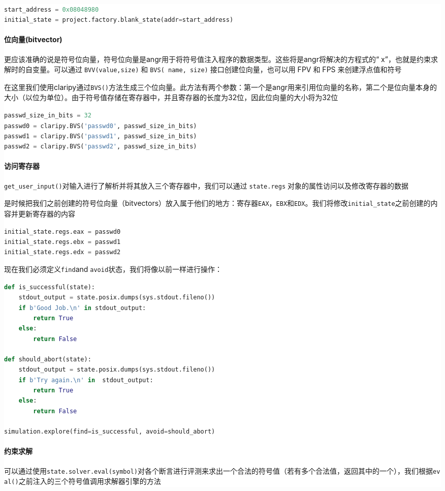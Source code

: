 ```python
start_address = 0x08048980
initial_state = project.factory.blank_state(addr=start_address)
```

#### 位向量(bitvector)

更应该准确的说是符号位向量，符号位向量是angr用于将符号值注入程序的数据类型。这些将是angr将解决的方程式的“ x”，也就是约束求解时的自变量。可以通过 `BVV(value,size)` 和 `BVS( name, size)` 接口创建位向量，也可以用 FPV 和 FPS 来创建浮点值和符号

在这里我们使用claripy通过`BVS()`方法生成三个位向量。此方法有两个参数：第一个是angr用来引用位向量的名称，第二个是位向量本身的大小（以位为单位）。由于符号值存储在寄存器中，并且寄存器的长度为32位，因此位向量的大小将为32位

```python
passwd_size_in_bits = 32
passwd0 = claripy.BVS('passwd0', passwd_size_in_bits)
passwd1 = claripy.BVS('passwd1', passwd_size_in_bits)
passwd2 = claripy.BVS('passwd2', passwd_size_in_bits)
```

#### 访问寄存器

`get_user_input()`对输入进行了解析并将其放入三个寄存器中，我们可以通过 `state.regs` 对象的属性访问以及修改寄存器的数据

是时候把我们之前创建的符号位向量（bitvectors）放入属于他们的地方：寄存器`EAX`，`EBX`和`EDX`。我们将修改`initial_state`之前创建的内容并更新寄存器的内容

```python
initial_state.regs.eax = passwd0
initial_state.regs.ebx = passwd1
initial_state.regs.edx = passwd2
```

现在我们必须定义`find`and `avoid`状态，我们将像以前一样进行操作：

```python
def is_successful(state):
	stdout_output = state.posix.dumps(sys.stdout.fileno())
	if b'Good Job.\n' in stdout_output:
		return True
	else: 
		return False

def should_abort(state):
	stdout_output = state.posix.dumps(sys.stdout.fileno())
	if b'Try again.\n' in  stdout_output:
		return True
	else: 
		return False

simulation.explore(find=is_successful, avoid=should_abort)
```

#### 约束求解

可以通过使用`state.solver.eval(symbol)`对各个断言进行评测来求出一个合法的符号值（若有多个合法值，返回其中的一个），我们根据`eval()`之前注入的三个符号值调用求解器引擎的方法
